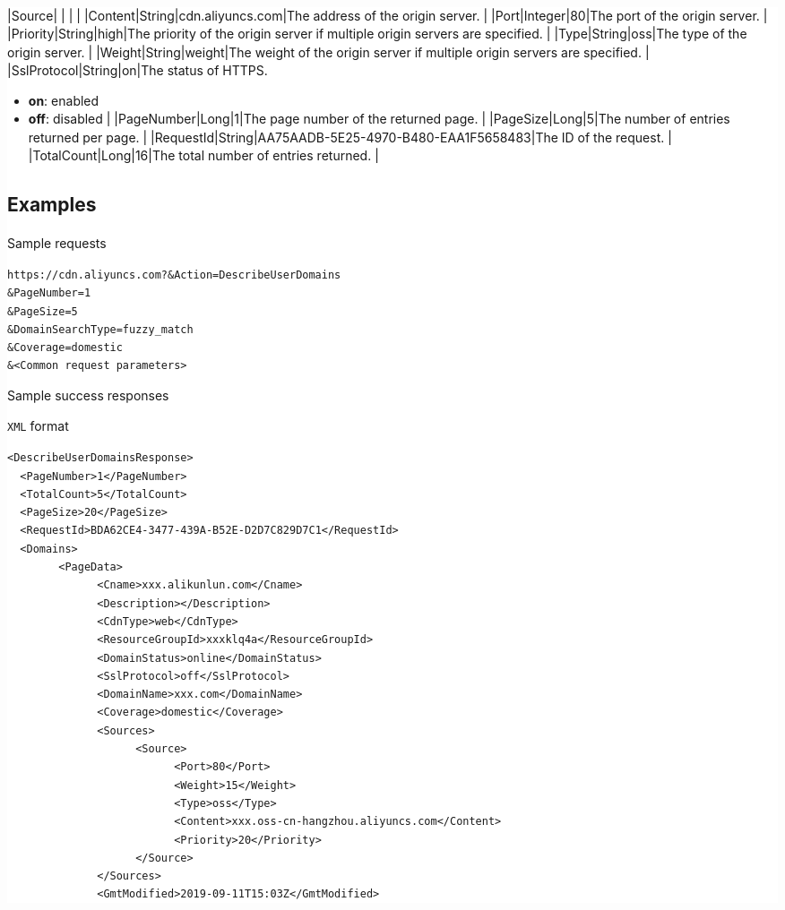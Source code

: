 |Source| | | |
|Content|String|cdn.aliyuncs.com|The address of the origin server. |
|Port|Integer|80|The port of the origin server. |
|Priority|String|high|The priority of the origin server if multiple origin servers are specified. |
|Type|String|oss|The type of the origin server. |
|Weight|String|weight|The weight of the origin server if multiple origin servers are specified. |
|SslProtocol|String|on|The status of HTTPS.

 -   **on**: enabled
-   **off**: disabled |
|PageNumber|Long|1|The page number of the returned page. |
|PageSize|Long|5|The number of entries returned per page. |
|RequestId|String|AA75AADB-5E25-4970-B480-EAA1F5658483|The ID of the request. |
|TotalCount|Long|16|The total number of entries returned. |

## Examples

Sample requests

```
https://cdn.aliyuncs.com?&Action=DescribeUserDomains
&PageNumber=1
&PageSize=5
&DomainSearchType=fuzzy_match
&Coverage=domestic
&<Common request parameters>
```

Sample success responses

`XML` format

```
<DescribeUserDomainsResponse>
  <PageNumber>1</PageNumber>
  <TotalCount>5</TotalCount>
  <PageSize>20</PageSize>
  <RequestId>BDA62CE4-3477-439A-B52E-D2D7C829D7C1</RequestId>
  <Domains>
        <PageData>
              <Cname>xxx.alikunlun.com</Cname>
              <Description></Description>
              <CdnType>web</CdnType>
              <ResourceGroupId>xxxklq4a</ResourceGroupId>
              <DomainStatus>online</DomainStatus>
              <SslProtocol>off</SslProtocol>
              <DomainName>xxx.com</DomainName>
              <Coverage>domestic</Coverage>
              <Sources>
                    <Source>
                          <Port>80</Port>
                          <Weight>15</Weight>
                          <Type>oss</Type>
                          <Content>xxx.oss-cn-hangzhou.aliyuncs.com</Content>
                          <Priority>20</Priority>
                    </Source>
              </Sources>
              <GmtModified>2019-09-11T15:03Z</GmtModified>
```